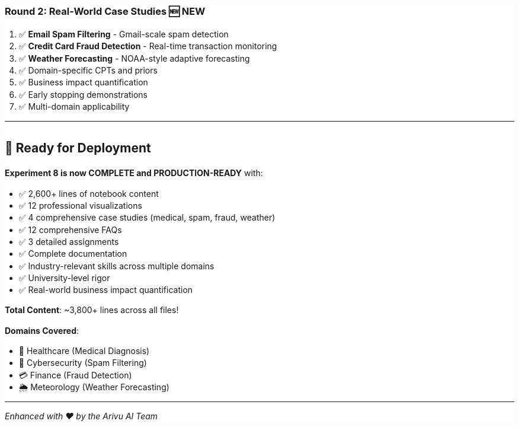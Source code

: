 ### Round 2: Real-World Case Studies 🆕 NEW
1. ✅ **Email Spam Filtering** - Gmail-scale spam detection
2. ✅ **Credit Card Fraud Detection** - Real-time transaction monitoring
3. ✅ **Weather Forecasting** - NOAA-style adaptive forecasting
4. ✅ Domain-specific CPTs and priors
5. ✅ Business impact quantification
6. ✅ Early stopping demonstrations
7. ✅ Multi-domain applicability

---

## 🚀 Ready for Deployment

**Experiment 8 is now COMPLETE and PRODUCTION-READY** with:
- ✅ 2,600+ lines of notebook content
- ✅ 12 professional visualizations
- ✅ 4 comprehensive case studies (medical, spam, fraud, weather)
- ✅ 12 comprehensive FAQs
- ✅ 3 detailed assignments
- ✅ Complete documentation
- ✅ Industry-relevant skills across multiple domains
- ✅ University-level rigor
- ✅ Real-world business impact quantification

**Total Content**: ~3,800+ lines across all files!

**Domains Covered**:
- 🏥 Healthcare (Medical Diagnosis)
- 📧 Cybersecurity (Spam Filtering)
- 💳 Finance (Fraud Detection)
- 🌦️ Meteorology (Weather Forecasting)

---

*Enhanced with ❤️ by the Arivu AI Team*

